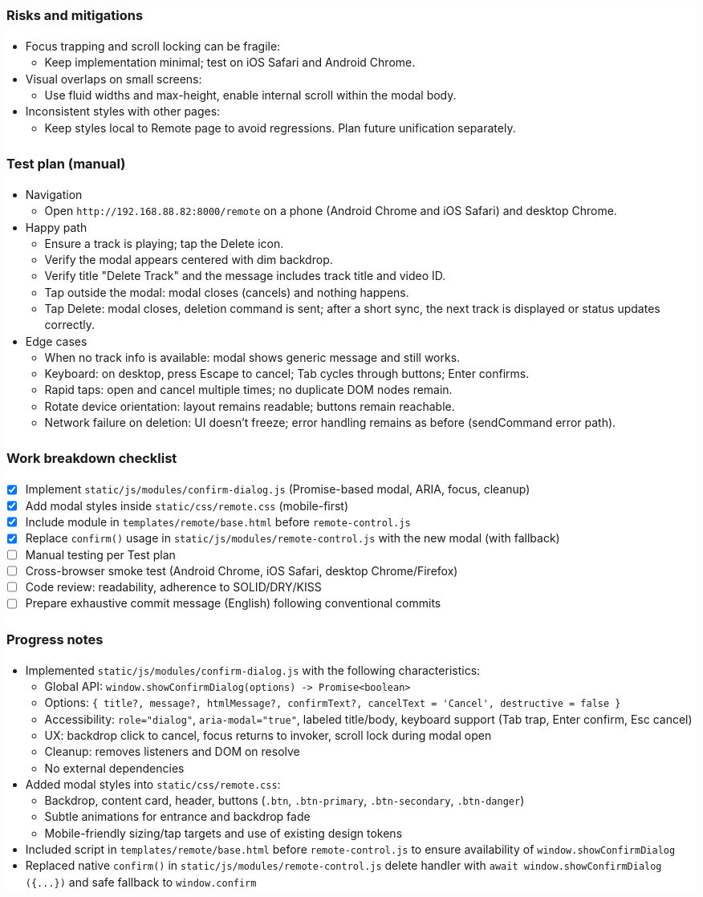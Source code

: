 ### Risks and mitigations
- Focus trapping and scroll locking can be fragile:
  - Keep implementation minimal; test on iOS Safari and Android Chrome.
- Visual overlaps on small screens:
  - Use fluid widths and max-height, enable internal scroll within the modal body.
- Inconsistent styles with other pages:
  - Keep styles local to Remote page to avoid regressions. Plan future unification separately.

### Test plan (manual)
- Navigation
  - Open `http://192.168.88.82:8000/remote` on a phone (Android Chrome and iOS Safari) and desktop Chrome.
- Happy path
  - Ensure a track is playing; tap the Delete icon.
  - Verify the modal appears centered with dim backdrop.
  - Verify title "Delete Track" and the message includes track title and video ID.
  - Tap outside the modal: modal closes (cancels) and nothing happens.
  - Tap Delete: modal closes, deletion command is sent; after a short sync, the next track is displayed or status updates correctly.
- Edge cases
  - When no track info is available: modal shows generic message and still works.
  - Keyboard: on desktop, press Escape to cancel; Tab cycles through buttons; Enter confirms.
  - Rapid taps: open and cancel multiple times; no duplicate DOM nodes remain.
  - Rotate device orientation: layout remains readable; buttons remain reachable.
  - Network failure on deletion: UI doesn’t freeze; error handling remains as before (sendCommand error path).

### Work breakdown checklist
- [x] Implement `static/js/modules/confirm-dialog.js` (Promise-based modal, ARIA, focus, cleanup)
- [x] Add modal styles inside `static/css/remote.css` (mobile-first)
- [x] Include module in `templates/remote/base.html` before `remote-control.js`
- [x] Replace `confirm()` usage in `static/js/modules/remote-control.js` with the new modal (with fallback)
- [ ] Manual testing per Test plan
- [ ] Cross-browser smoke test (Android Chrome, iOS Safari, desktop Chrome/Firefox)
- [ ] Code review: readability, adherence to SOLID/DRY/KISS
- [ ] Prepare exhaustive commit message (English) following conventional commits

### Progress notes
- Implemented `static/js/modules/confirm-dialog.js` with the following characteristics:
  - Global API: `window.showConfirmDialog(options) -> Promise<boolean>`
  - Options: `{ title?, message?, htmlMessage?, confirmText?, cancelText = 'Cancel', destructive = false }`
  - Accessibility: `role="dialog"`, `aria-modal="true"`, labeled title/body, keyboard support (Tab trap, Enter confirm, Esc cancel)
  - UX: backdrop click to cancel, focus returns to invoker, scroll lock during modal open
  - Cleanup: removes listeners and DOM on resolve
  - No external dependencies
- Added modal styles into `static/css/remote.css`:
  - Backdrop, content card, header, buttons (`.btn`, `.btn-primary`, `.btn-secondary`, `.btn-danger`)
  - Subtle animations for entrance and backdrop fade
  - Mobile-friendly sizing/tap targets and use of existing design tokens
- Included script in `templates/remote/base.html` before `remote-control.js` to ensure availability of `window.showConfirmDialog`
- Replaced native `confirm()` in `static/js/modules/remote-control.js` delete handler with `await window.showConfirmDialog({...})` and safe fallback to `window.confirm`

